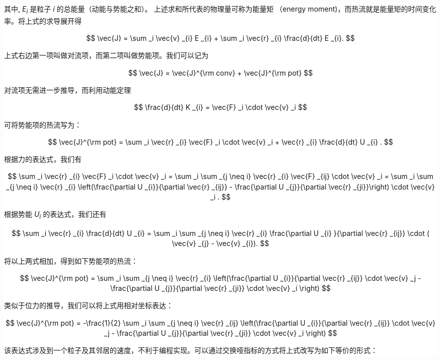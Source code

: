 其中, $E _{i}$ 是粒子 $i$ 的总能量（动能与势能之和）。 上述求和所代表的物理量可称为能量矩 （energy moment)，而热流就是能量矩的时间变化率。将上式的求导展开得

$$
\vec{J} = \sum _i \vec{v} _{i} E _{i} + \sum _i \vec{r} _{i} \frac{d}{dt} E _{i}.
$$

上式右边第一项叫做对流项，而第二项叫做势能项。我们可以记为

$$
\vec{J} = \vec{J}^{\rm conv} + \vec{J}^{\rm pot}
$$

对流项无需进一步推导，而利用动能定理

$$
\frac{d}{dt} K _{i} = \vec{F} _i \cdot \vec{v} _i
$$

可将势能项的热流写为：

$$
\vec{J}^{\rm pot} = \sum _i \vec{r} _{i} \vec{F} _i \cdot \vec{v} _i + \vec{r} _{i} \frac{d}{dt} U _{i} .
$$

根据力的表达式，我们有

$$
\sum _i \vec{r} _{i} \vec{F} _i \cdot \vec{v} _i = \sum _i \sum _{j \neq i} \vec{r} _{i} \vec{F} _{ij} \cdot \vec{v} _i  
= \sum _i \sum _{j \neq i} \vec{r} _{i} \left(\frac{\partial U _{i}}{\partial \vec{r} _{ij}} - \frac{\partial U _{j}}{\partial \vec{r} _{ji}}\right) \cdot \vec{v} _i .
$$

根据势能 $U _{i}$ 的表达式，我们还有

$$
\sum _i \vec{r} _{i} \frac{d}{dt} U _{i} = \sum _i \sum _{j \neq i} \vec{r} _{i} \frac{\partial U _{i} }{\partial \vec{r} _{ij}} \cdot ( \vec{v} _{j} - \vec{v} _{i}).
$$

将以上两式相加，得到如下势能项的热流：


$$
\vec{J}^{\rm pot} = \sum _i \sum _{j \neq i} \vec{r} _{i} \left(\frac{\partial U _{i}}{\partial \vec{r} _{ij}} \cdot \vec{v} _j - \frac{\partial U _{j}}{\partial \vec{r} _{ji}} \cdot \vec{v} _i \right)
$$

类似于位力的推导，我们可以将上式用相对坐标表达：

$$
\vec{J}^{\rm pot} = -\frac{1}{2} \sum _i \sum _{j \neq i} \vec{r} _{ij} \left(\frac{\partial U _{i}}{\partial \vec{r} _{ij}} \cdot \vec{v} _j - \frac{\partial U _{j}}{\partial \vec{r} _{ji}} \cdot \vec{v} _i \right)
$$

该表达式涉及到一个粒子及其邻居的速度，不利于编程实现。可以通过交换哑指标的方式将上式改写为如下等价的形式：

